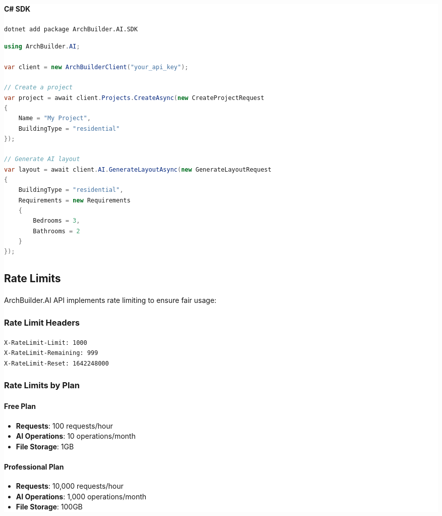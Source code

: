 #### C# SDK
```bash
dotnet add package ArchBuilder.AI.SDK
```

```csharp
using ArchBuilder.AI;

var client = new ArchBuilderClient("your_api_key");

// Create a project
var project = await client.Projects.CreateAsync(new CreateProjectRequest
{
    Name = "My Project",
    BuildingType = "residential"
});

// Generate AI layout
var layout = await client.AI.GenerateLayoutAsync(new GenerateLayoutRequest
{
    BuildingType = "residential",
    Requirements = new Requirements
    {
        Bedrooms = 3,
        Bathrooms = 2
    }
});
```

## Rate Limits

ArchBuilder.AI API implements rate limiting to ensure fair usage:

### Rate Limit Headers
```
X-RateLimit-Limit: 1000
X-RateLimit-Remaining: 999
X-RateLimit-Reset: 1642248000
```

### Rate Limits by Plan

#### Free Plan
- **Requests**: 100 requests/hour
- **AI Operations**: 10 operations/month
- **File Storage**: 1GB

#### Professional Plan
- **Requests**: 10,000 requests/hour
- **AI Operations**: 1,000 operations/month
- **File Storage**: 100GB
